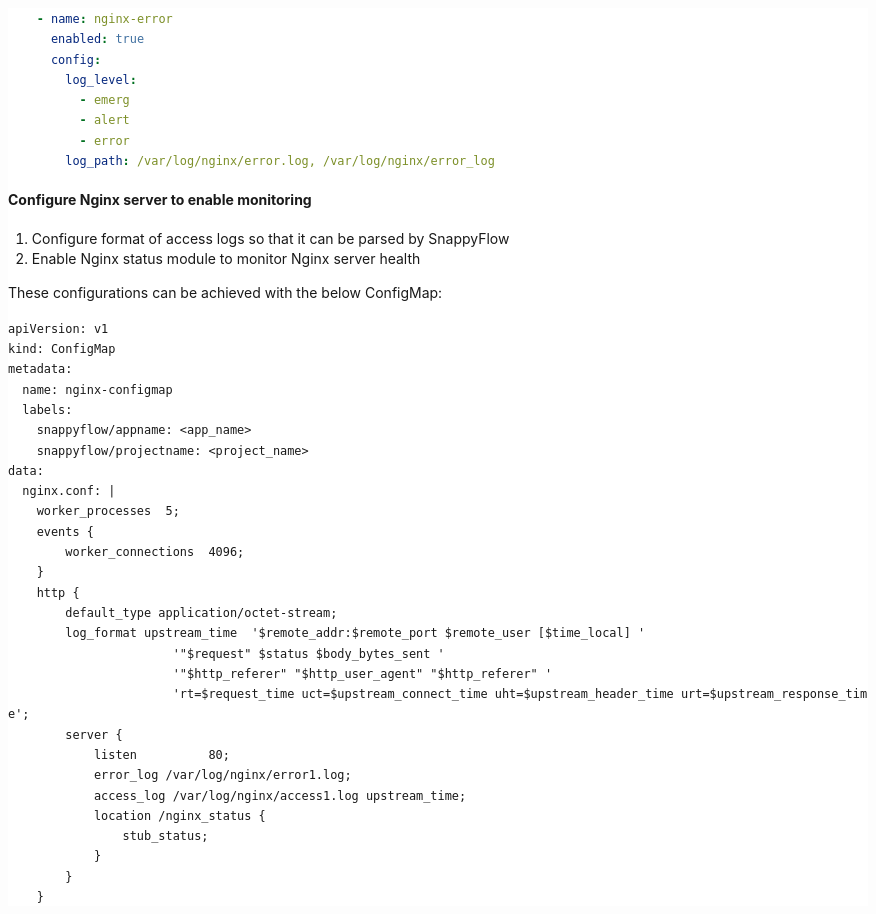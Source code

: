 ```yaml
    - name: nginx-error 
      enabled: true 
      config: 
        log_level: 
          - emerg 
          - alert 
          - error 
        log_path: /var/log/nginx/error.log, /var/log/nginx/error_log 
```





</TabItem>

<TabItem value="Kubernetes" label="Kubernetes">

#### Configure Nginx server to enable monitoring

1. Configure format of access logs so that it can be parsed by SnappyFlow 
2. Enable Nginx status module to monitor Nginx server health

These configurations can be achieved with the below ConfigMap:

```
apiVersion: v1 
kind: ConfigMap 
metadata: 
  name: nginx-configmap 
  labels: 
    snappyflow/appname: <app_name> 
    snappyflow/projectname: <project_name> 
data: 
  nginx.conf: | 
    worker_processes  5; 
    events { 
        worker_connections  4096; 
    } 
    http { 
        default_type application/octet-stream; 
        log_format upstream_time  '$remote_addr:$remote_port $remote_user [$time_local] ' 
                       '"$request" $status $body_bytes_sent ' 
                       '"$http_referer" "$http_user_agent" "$http_referer" ' 
                       'rt=$request_time uct=$upstream_connect_time uht=$upstream_header_time urt=$upstream_response_time'; 
        server { 
            listen          80; 
            error_log /var/log/nginx/error1.log; 
            access_log /var/log/nginx/access1.log upstream_time; 
            location /nginx_status { 
                stub_status; 
            } 
        } 
    } 
```
